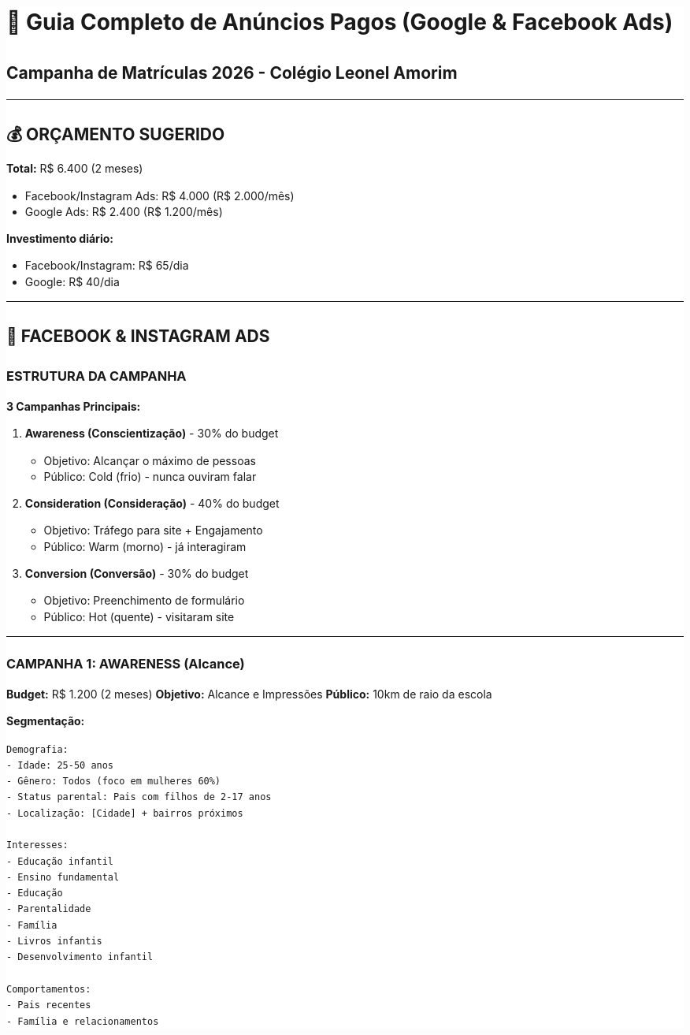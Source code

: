 # 🎯 Guia Completo de Anúncios Pagos (Google & Facebook Ads)
## Campanha de Matrículas 2026 - Colégio Leonel Amorim

---

## 💰 ORÇAMENTO SUGERIDO

**Total:** R$ 6.400 (2 meses)
- Facebook/Instagram Ads: R$ 4.000 (R$ 2.000/mês)
- Google Ads: R$ 2.400 (R$ 1.200/mês)

**Investimento diário:**
- Facebook/Instagram: R$ 65/dia
- Google: R$ 40/dia

---

## 📱 FACEBOOK & INSTAGRAM ADS

### **ESTRUTURA DA CAMPANHA**

**3 Campanhas Principais:**

1. **Awareness (Conscientização)** - 30% do budget
   - Objetivo: Alcançar o máximo de pessoas
   - Público: Cold (frio) - nunca ouviram falar

2. **Consideration (Consideração)** - 40% do budget
   - Objetivo: Tráfego para site + Engajamento
   - Público: Warm (morno) - já interagiram

3. **Conversion (Conversão)** - 30% do budget
   - Objetivo: Preenchimento de formulário
   - Público: Hot (quente) - visitaram site

---

### **CAMPANHA 1: AWARENESS (Alcance)**

**Budget:** R$ 1.200 (2 meses)
**Objetivo:** Alcance e Impressões
**Público:** 10km de raio da escola

**Segmentação:**
```
Demografia:
- Idade: 25-50 anos
- Gênero: Todos (foco em mulheres 60%)
- Status parental: Pais com filhos de 2-17 anos
- Localização: [Cidade] + bairros próximos

Interesses:
- Educação infantil
- Ensino fundamental
- Educação
- Parentalidade
- Família
- Livros infantis
- Desenvolvimento infantil

Comportamentos:
- Pais recentes
- Família e relacionamentos
```
